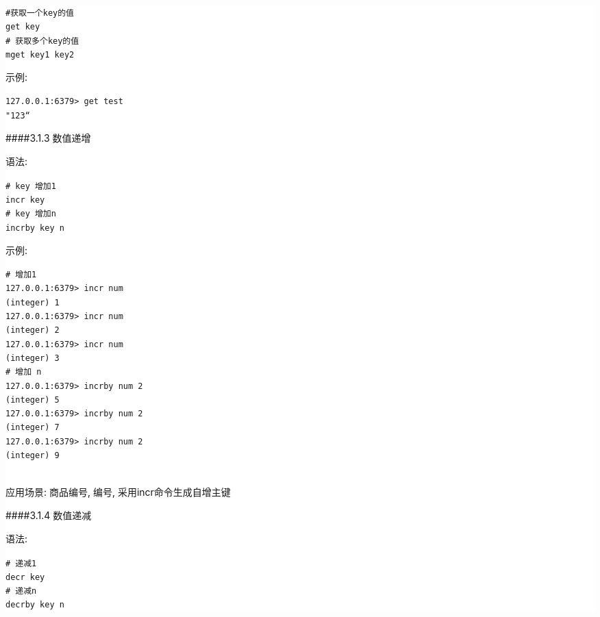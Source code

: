```shell
#获取一个key的值
get key
# 获取多个key的值
mget key1 key2
```

示例: 

```shell
127.0.0.1:6379> get test
"123“
```

####3.1.3 数值递增

语法:

```shell
# key 增加1
incr key
# key 增加n
incrby key n
```

示例: 

```shell
# 增加1
127.0.0.1:6379> incr num
(integer) 1
127.0.0.1:6379> incr num
(integer) 2
127.0.0.1:6379> incr num
(integer) 3
# 增加 n
127.0.0.1:6379> incrby num 2
(integer) 5
127.0.0.1:6379> incrby num 2
(integer) 7
127.0.0.1:6379> incrby num 2
(integer) 9
 
```

应用场景: 商品编号, 编号, 采用incr命令生成自增主键

####3.1.4 数值递减

语法: 

```shell
# 递减1
decr key
# 递减n
decrby key n
```
